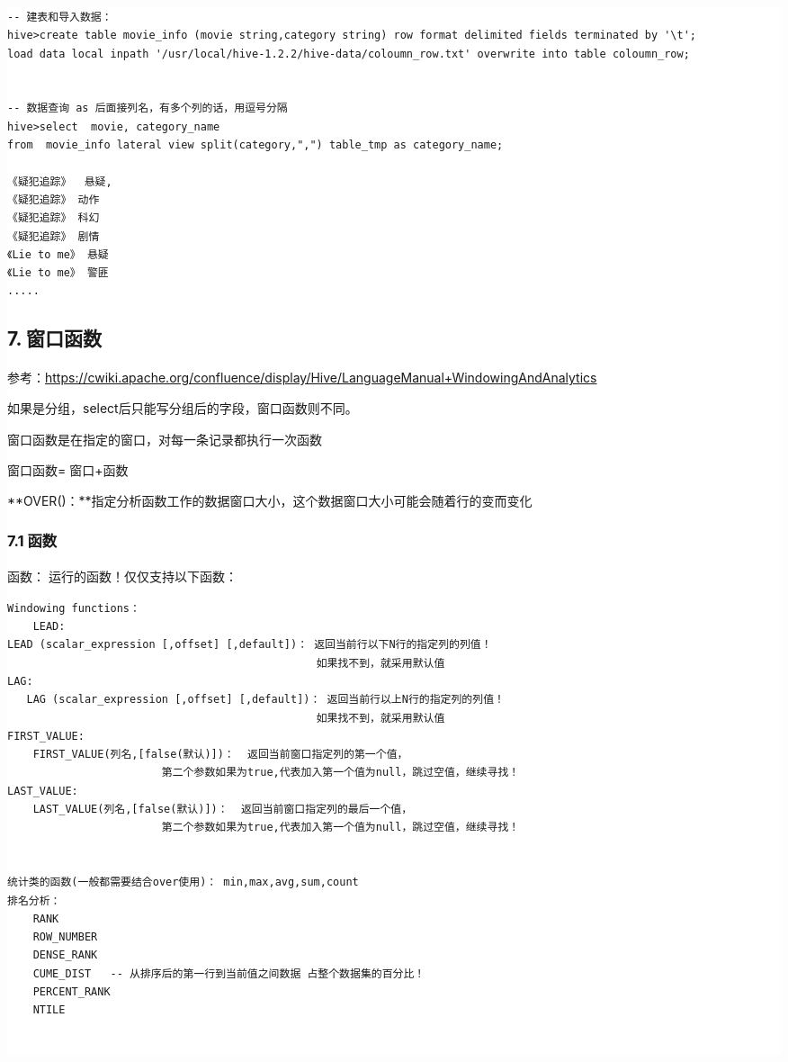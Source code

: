 

```mysql
-- 建表和导入数据：
hive>create table movie_info (movie string,category string) row format delimited fields terminated by '\t';
load data local inpath '/usr/local/hive-1.2.2/hive-data/coloumn_row.txt' overwrite into table coloumn_row;


-- 数据查询 as 后面接列名，有多个列的话，用逗号分隔
hive>select  movie, category_name
from  movie_info lateral view split(category,",") table_tmp as category_name;

《疑犯追踪》	悬疑,
《疑犯追踪》 动作
《疑犯追踪》 科幻
《疑犯追踪》 剧情
《Lie to me》	悬疑
《Lie to me》 警匪
.....
```



## 7. 窗口函数

参考：https://cwiki.apache.org/confluence/display/Hive/LanguageManual+WindowingAndAnalytics

如果是分组，select后只能写分组后的字段，窗口函数则不同。

窗口函数是在指定的窗口，对每一条记录都执行一次函数



窗口函数= 窗口+函数

 **OVER()：**指定分析函数工作的数据窗口大小，这个数据窗口大小可能会随着行的变而变化

### 7.1 函数

函数： 运行的函数！仅仅支持以下函数：

```mysql
Windowing functions：
	LEAD:
LEAD (scalar_expression [,offset] [,default])： 返回当前行以下N行的指定列的列值！
												如果找不到，就采用默认值
LAG:
   LAG (scalar_expression [,offset] [,default])： 返回当前行以上N行的指定列的列值！
												如果找不到，就采用默认值
FIRST_VALUE:
	FIRST_VALUE(列名,[false(默认)])：  返回当前窗口指定列的第一个值，
						第二个参数如果为true,代表加入第一个值为null，跳过空值，继续寻找！
LAST_VALUE:
	LAST_VALUE(列名,[false(默认)])：  返回当前窗口指定列的最后一个值，
						第二个参数如果为true,代表加入第一个值为null，跳过空值，继续寻找！


统计类的函数(一般都需要结合over使用)： min,max,avg,sum,count
排名分析：  
	RANK
	ROW_NUMBER
	DENSE_RANK
	CUME_DIST   -- 从排序后的第一行到当前值之间数据 占整个数据集的百分比！
	PERCENT_RANK
	NTILE
	
	
```